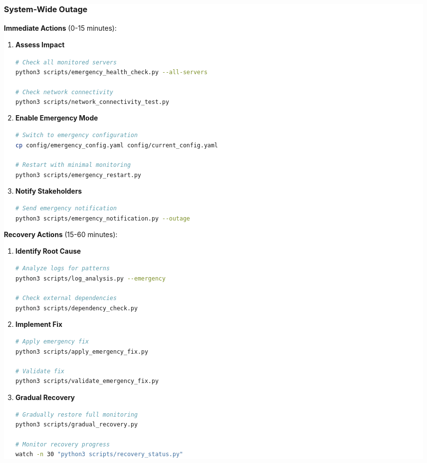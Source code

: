 ### System-Wide Outage

**Immediate Actions** (0-15 minutes):

1. **Assess Impact**
   ```bash
   # Check all monitored servers
   python3 scripts/emergency_health_check.py --all-servers
   
   # Check network connectivity
   python3 scripts/network_connectivity_test.py
   ```

2. **Enable Emergency Mode**
   ```bash
   # Switch to emergency configuration
   cp config/emergency_config.yaml config/current_config.yaml
   
   # Restart with minimal monitoring
   python3 scripts/emergency_restart.py
   ```

3. **Notify Stakeholders**
   ```bash
   # Send emergency notification
   python3 scripts/emergency_notification.py --outage
   ```

**Recovery Actions** (15-60 minutes):

1. **Identify Root Cause**
   ```bash
   # Analyze logs for patterns
   python3 scripts/log_analysis.py --emergency
   
   # Check external dependencies
   python3 scripts/dependency_check.py
   ```

2. **Implement Fix**
   ```bash
   # Apply emergency fix
   python3 scripts/apply_emergency_fix.py
   
   # Validate fix
   python3 scripts/validate_emergency_fix.py
   ```

3. **Gradual Recovery**
   ```bash
   # Gradually restore full monitoring
   python3 scripts/gradual_recovery.py
   
   # Monitor recovery progress
   watch -n 30 "python3 scripts/recovery_status.py"
   ```
